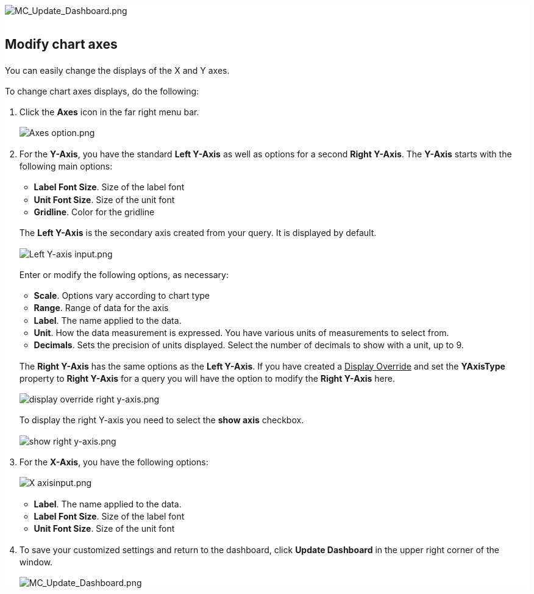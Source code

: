 ![MC_Update_Dashboard.png](/img/dashboards-new/panels/modify-chart/MC_Update_Dashboard.png)

## Modify chart axes

You can easily change the displays of the X and Y axes.

To change chart axes displays, do the following:

1. Click the **Axes** icon in the far right menu bar.

    ![Axes option.png](/img/dashboards-new/panels/modify-chart/Axes-option.png)

1. For the **Y-Axis**, you have the standard **Left Y-Axis** as well as options for a second **Right Y-Axis**. The **Y-Axis** starts with the following main options:

    * **Label Font Size**. Size of the label font
    * **Unit Font Size**. Size of the unit font
    * **Gridline**. Color for the gridline

    The **Left Y-Axis** is the secondary axis created from your query. It is displayed by default.

    ![Left Y-axis input.png](/img/dashboards-new/panels/modify-chart/Left-Y-axis-input.png)

    Enter or modify the following options, as necessary:

   * **Scale**. Options vary according to chart type
   * **Range**. Range of data for the axis
   * **Label**. The name applied to the data.
   * **Unit**. How the data measurement is expressed. You have various
       units of measurements to select from. 
   * **Decimals**. Sets the precision of units displayed. Select the
       number of decimals to show with a unit, up to 9.

    The **Right Y-Axis** has the same options as the **Left Y-Axis**. If you have created a [Display Override](#override-dashboard-displays) and set the **YAxisType** property to **Right Y-Axis** for a query you will have the option to modify the **Right Y-Axis** here.

    ![display override right y-axis.png](/img/dashboards-new/panels/modify-chart/display-override-right-y-axis.png)

    To display the right Y-axis you need to select the **show axis** checkbox.

    ![show right y-axis.png](/img/dashboards-new/panels/modify-chart/show-right-y-axis.png)

1. For the **X-Axis**, you have the following options:

    ![X axisinput.png](/img/dashboards-new/panels/modify-chart/X-axis-input.png)

    * **Label**. The name applied to the data.
    * **Label Font Size**. Size of the label font
    * **Unit Font Size**. Size of the unit font

1. To save your customized settings and return to the dashboard, click **Update Dashboard** in the upper right corner of the window. 

    ![MC_Update_Dashboard.png](/img/dashboards-new/panels/modify-chart/MC_Update_Dashboard.png)
